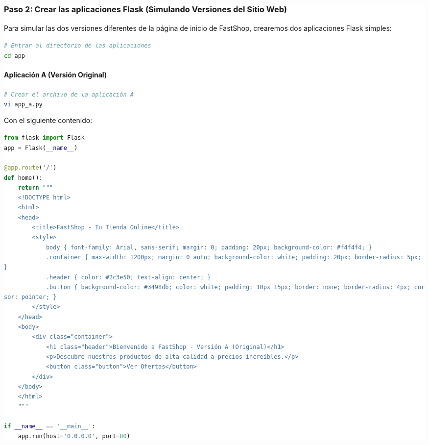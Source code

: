 ### Paso 2: Crear las aplicaciones Flask (Simulando Versiones del Sitio Web)

Para simular las dos versiones diferentes de la página de inicio de FastShop, crearemos dos aplicaciones Flask simples:

```bash
# Entrar al directorio de las aplicaciones
cd app
```

#### Aplicación A (Versión Original)

```bash
# Crear el archivo de la aplicación A
vi app_a.py
```

Con el siguiente contenido:

```python
from flask import Flask
app = Flask(__name__)

@app.route('/')
def home():
    return """
    <!DOCTYPE html>
    <html>
    <head>
        <title>FastShop - Tu Tienda Online</title>
        <style>
            body { font-family: Arial, sans-serif; margin: 0; padding: 20px; background-color: #f4f4f4; }
            .container { max-width: 1200px; margin: 0 auto; background-color: white; padding: 20px; border-radius: 5px; }
            .header { color: #2c3e50; text-align: center; }
            .button { background-color: #3498db; color: white; padding: 10px 15px; border: none; border-radius: 4px; cursor: pointer; }
        </style>
    </head>
    <body>
        <div class="container">
            <h1 class="header">Bienvenido a FastShop - Versión A (Original)</h1>
            <p>Descubre nuestros productos de alta calidad a precios increíbles.</p>
            <button class="button">Ver Ofertas</button>
        </div>
    </body>
    </html>
    """

if __name__ == '__main__':
    app.run(host='0.0.0.0', port=80)
```
